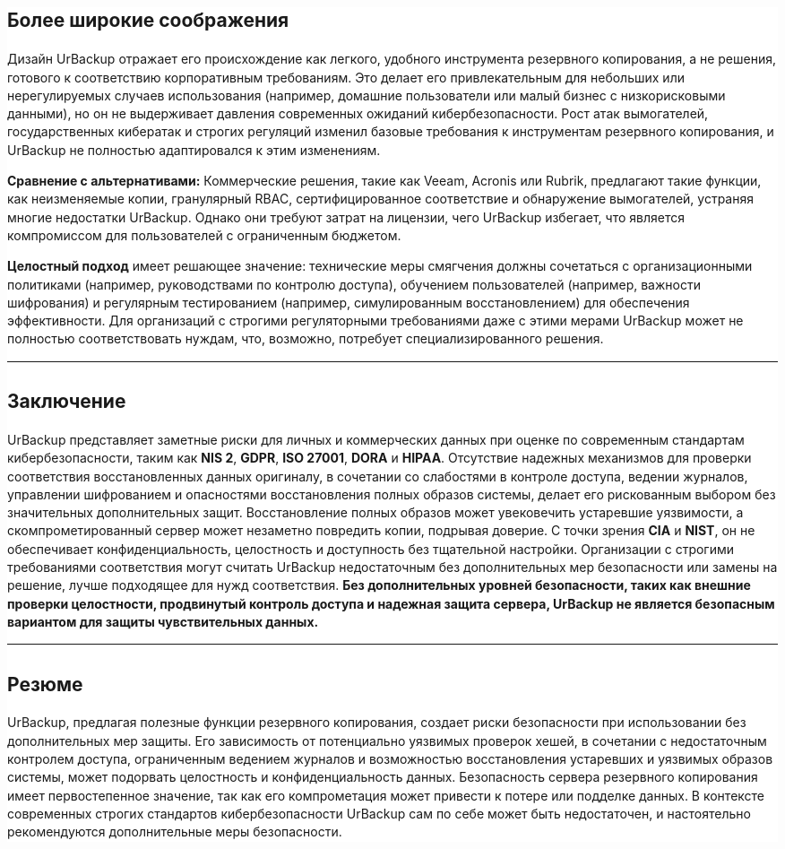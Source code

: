 
## Более широкие соображения

Дизайн UrBackup отражает его происхождение как легкого, удобного инструмента резервного копирования, а не решения, готового к соответствию корпоративным требованиям. Это делает его привлекательным для небольших или нерегулируемых случаев использования (например, домашние пользователи или малый бизнес с низкорисковыми данными), но он не выдерживает давления современных ожиданий кибербезопасности. Рост атак вымогателей, государственных кибератак и строгих регуляций изменил базовые требования к инструментам резервного копирования, и UrBackup не полностью адаптировался к этим изменениям.

**Сравнение с альтернативами:** Коммерческие решения, такие как Veeam, Acronis или Rubrik, предлагают такие функции, как неизменяемые копии, гранулярный RBAC, сертифицированное соответствие и обнаружение вымогателей, устраняя многие недостатки UrBackup. Однако они требуют затрат на лицензии, чего UrBackup избегает, что является компромиссом для пользователей с ограниченным бюджетом.

**Целостный подход** имеет решающее значение: технические меры смягчения должны сочетаться с организационными политиками (например, руководствами по контролю доступа), обучением пользователей (например, важности шифрования) и регулярным тестированием (например, симулированным восстановлением) для обеспечения эффективности. Для организаций с строгими регуляторными требованиями даже с этими мерами UrBackup может не полностью соответствовать нуждам, что, возможно, потребует специализированного решения.

---

## Заключение

UrBackup представляет заметные риски для личных и коммерческих данных при оценке по современным стандартам кибербезопасности, таким как **NIS 2**, **GDPR**, **ISO 27001**, **DORA** и **HIPAA**. Отсутствие надежных механизмов для проверки соответствия восстановленных данных оригиналу, в сочетании со слабостями в контроле доступа, ведении журналов, управлении шифрованием и опасностями восстановления полных образов системы, делает его рискованным выбором без значительных дополнительных защит. Восстановление полных образов может увековечить устаревшие уязвимости, а скомпрометированный сервер может незаметно повредить копии, подрывая доверие. С точки зрения **CIA** и **NIST**, он не обеспечивает конфиденциальность, целостность и доступность без тщательной настройки. Организации с строгими требованиями соответствия могут считать UrBackup недостаточным без дополнительных мер безопасности или замены на решение, лучше подходящее для нужд соответствия. **Без дополнительных уровней безопасности, таких как внешние проверки целостности, продвинутый контроль доступа и надежная защита сервера, UrBackup не является безопасным вариантом для защиты чувствительных данных.**

---

## Резюме

UrBackup, предлагая полезные функции резервного копирования, создает риски безопасности при использовании без дополнительных мер защиты. Его зависимость от потенциально уязвимых проверок хешей, в сочетании с недостаточным контролем доступа, ограниченным ведением журналов и возможностью восстановления устаревших и уязвимых образов системы, может подорвать целостность и конфиденциальность данных. Безопасность сервера резервного копирования имеет первостепенное значение, так как его компрометация может привести к потере или подделке данных. В контексте современных строгих стандартов кибербезопасности UrBackup сам по себе может быть недостаточен, и настоятельно рекомендуются дополнительные меры безопасности.